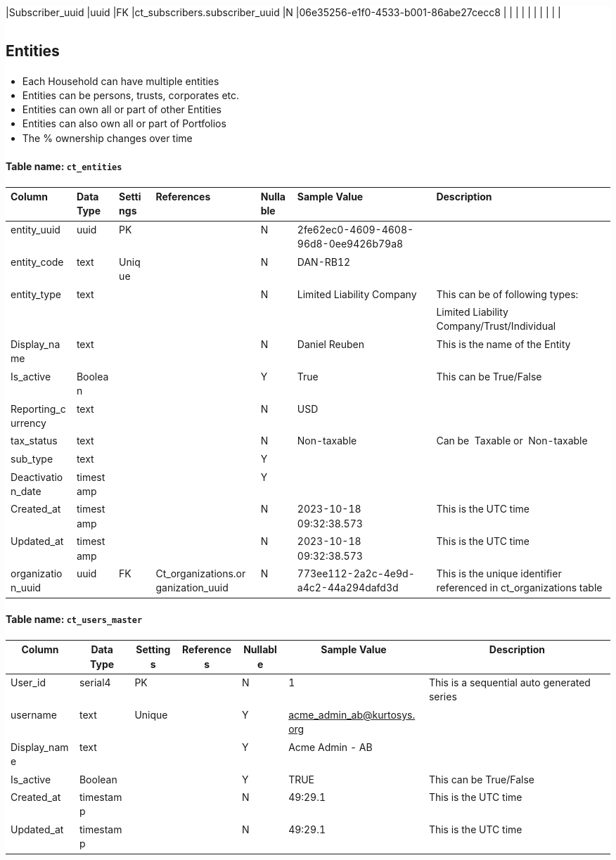 |Subscriber_uuid |uuid |FK |ct_subscribers.subscriber_uuid |N |06e35256-e1f0-4533-b001-86abe27cecc8 | |
| | | | | | | |


## Entities

- Each Household can have multiple entities
- Entities can be persons, trusts, corporates etc.
- Entities can own all or part of other Entities
- Entities can also own all or part of Portfolios
- The % ownership changes over time

#### Table name: ```ct_entities```

|Column |Data Type |Settings |References |Nullable |Sample Value |Description |
|:----|:----|:----|:----|:----|:----|:----|
|entity_uuid |uuid |PK | |N |2fe62ec0-4609-4608-96d8-0ee9426b79a8 | |
|entity_code |text |Unique | |N |DAN-RB12 | |
|entity_type |text | | |N |Limited Liability Company |This can be of following types: |
| | | | | | |Limited Liability Company/Trust/Individual |
|Display_name |text | | |N |Daniel Reuben |This is the name of the Entity |
|Is_active |Boolean | | |Y |True |This can be True/False |
|Reporting_currency |text | | |N |USD | |
|tax_status |text | | |N |Non-taxable |Can be  Taxable or  Non-taxable |
|sub_type |text | | |Y | | |
|Deactivation_date |timestamp | | |Y | | |
|Created_at |timestamp | | |N |2023-10-18 09:32:38.573 |This is the UTC time |
|Updated_at |timestamp | | |N |2023-10-18 09:32:38.573 |This is the UTC time |
|organization_uuid |uuid |FK |Ct_organizations.organization_uuid |N |773ee112-2a2c-4e9d-a4c2-44a294dafd3d |This is the unique identifier referenced in ct_organizations table |

#### Table name: ```ct_users_master```

| Column       | Data Type | Settings | References | Nullable | Sample Value               | Description                                |
| ------------ | --------- | -------- | ---------- | -------- | -------------------------- | ------------------------------------------ |
| User_id      | serial4   | PK       |            | N        | 1                          | This is a sequential auto generated series |
| username     | text      | Unique   |            | Y        | acme_admin_ab@kurtosys.org |                                            |
| Display_name | text      |          |            | Y        | Acme Admin - AB            |                                            |
| Is_active    | Boolean   |          |            | Y        | TRUE                       | This can be True/False                     |
| Created_at   | timestamp |          |            | N        | 49:29.1                    | This is the UTC time                       |
| Updated_at   | timestamp |          |            | N        | 49:29.1                    | This is the UTC time                       |

